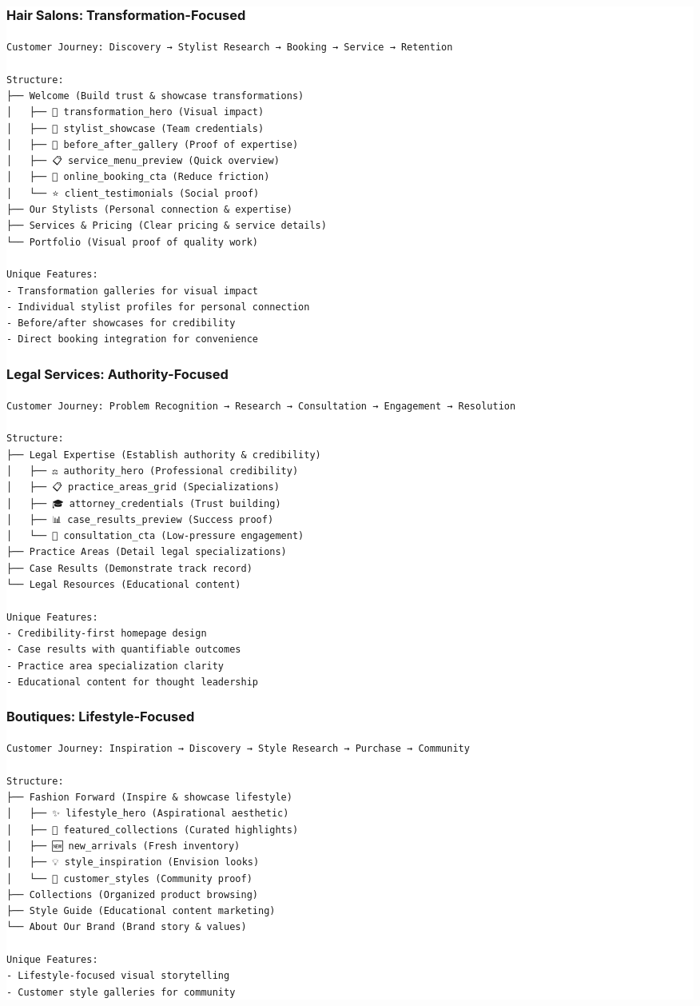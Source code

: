 ### Hair Salons: Transformation-Focused
```
Customer Journey: Discovery → Stylist Research → Booking → Service → Retention

Structure:
├── Welcome (Build trust & showcase transformations)
│   ├── 📝 transformation_hero (Visual impact)
│   ├── 👥 stylist_showcase (Team credentials)
│   ├── 📸 before_after_gallery (Proof of expertise)
│   ├── 📋 service_menu_preview (Quick overview)
│   ├── 🎯 online_booking_cta (Reduce friction)
│   └── ⭐ client_testimonials (Social proof)
├── Our Stylists (Personal connection & expertise)
├── Services & Pricing (Clear pricing & service details)
└── Portfolio (Visual proof of quality work)

Unique Features:
- Transformation galleries for visual impact
- Individual stylist profiles for personal connection
- Before/after showcases for credibility
- Direct booking integration for convenience
```

### Legal Services: Authority-Focused
```
Customer Journey: Problem Recognition → Research → Consultation → Engagement → Resolution

Structure:
├── Legal Expertise (Establish authority & credibility)
│   ├── ⚖️ authority_hero (Professional credibility)
│   ├── 📋 practice_areas_grid (Specializations)
│   ├── 🎓 attorney_credentials (Trust building)
│   ├── 📊 case_results_preview (Success proof)
│   └── 🎯 consultation_cta (Low-pressure engagement)
├── Practice Areas (Detail legal specializations)
├── Case Results (Demonstrate track record)
└── Legal Resources (Educational content)

Unique Features:
- Credibility-first homepage design
- Case results with quantifiable outcomes
- Practice area specialization clarity
- Educational content for thought leadership
```

### Boutiques: Lifestyle-Focused
```
Customer Journey: Inspiration → Discovery → Style Research → Purchase → Community

Structure:
├── Fashion Forward (Inspire & showcase lifestyle)
│   ├── ✨ lifestyle_hero (Aspirational aesthetic)
│   ├── 👗 featured_collections (Curated highlights)
│   ├── 🆕 new_arrivals (Fresh inventory)
│   ├── 💡 style_inspiration (Envision looks)
│   └── 📸 customer_styles (Community proof)
├── Collections (Organized product browsing)
├── Style Guide (Educational content marketing)
└── About Our Brand (Brand story & values)

Unique Features:
- Lifestyle-focused visual storytelling
- Customer style galleries for community
```